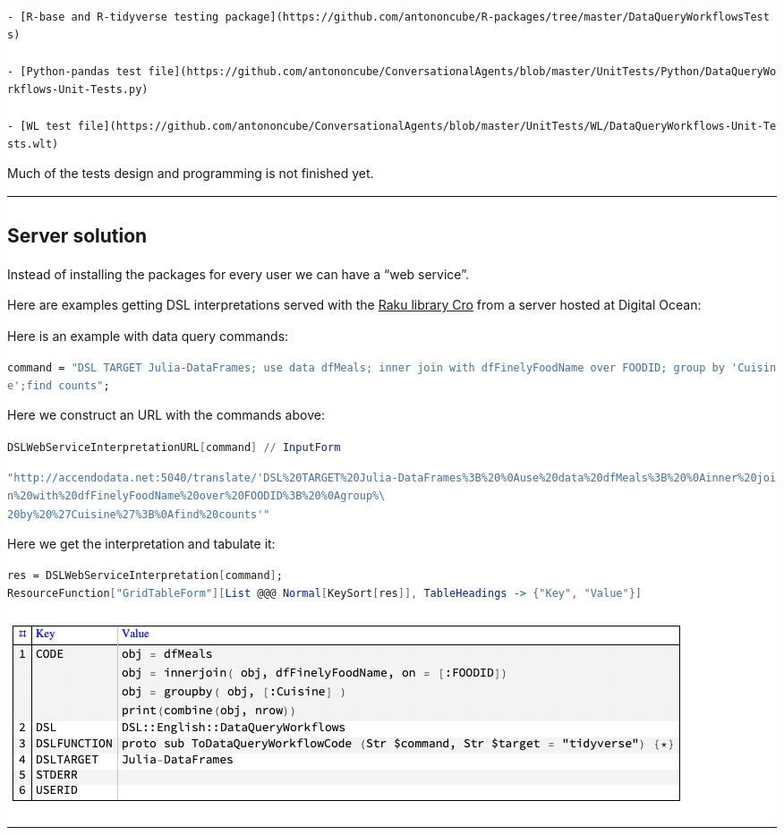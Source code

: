     - [R-base and R-tidyverse testing package](https://github.com/antononcube/R-packages/tree/master/DataQueryWorkflowsTests) 

    - [Python-pandas test file](https://github.com/antononcube/ConversationalAgents/blob/master/UnitTests/Python/DataQueryWorkflows-Unit-Tests.py)

    - [WL test file](https://github.com/antononcube/ConversationalAgents/blob/master/UnitTests/WL/DataQueryWorkflows-Unit-Tests.wlt)

Much of the tests design and programming is not finished yet.

---

## Server solution

Instead of installing the packages for every user we can have a “web service”. 

Here are examples getting DSL interpretations served with the [Raku library Cro](https://cro.services) from a server hosted at Digital Ocean:

Here is an example with data query commands:

```mathematica
command = "DSL TARGET Julia-DataFrames; use data dfMeals; inner join with dfFinelyFoodName over FOODID; group by 'Cuisine';find counts";
```

Here we construct an URL with the commands above:

```mathematica
DSLWebServiceInterpretationURL[command] // InputForm
```

```mathematica
"http://accendodata.net:5040/translate/'DSL%20TARGET%20Julia-DataFrames%3B%20%0Ause%20data%20dfMeals%3B%20%0Ainner%20join%20with%20dfFinelyFoodName%20over%20FOODID%3B%20%0Agroup%\
20by%20%27Cuisine%27%3B%0Afind%20counts'"
```

Here we get the interpretation and tabulate it:

```mathematica
res = DSLWebServiceInterpretation[command];
ResourceFunction["GridTableForm"][List @@@ Normal[KeySort[res]], TableHeadings -> {"Key", "Value"}]
```

![106td54ss37ei](Diagrams/106td54ss37ei.png)

---